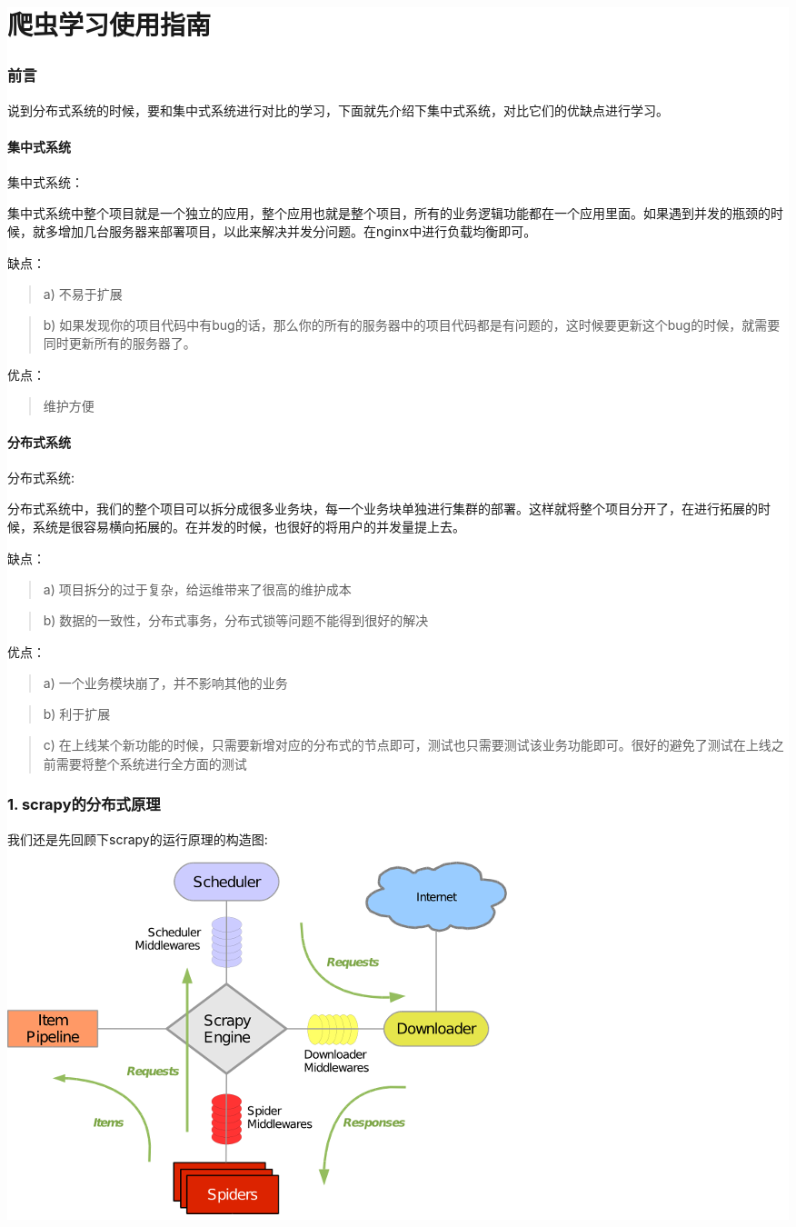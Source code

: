 
# 爬虫学习使用指南

### 前言

说到分布式系统的时候，要和集中式系统进行对比的学习，下面就先介绍下集中式系统，对比它们的优缺点进行学习。

#### 集中式系统

集中式系统：

集中式系统中整个项目就是一个独立的应用，整个应用也就是整个项目，所有的业务逻辑功能都在一个应用里面。如果遇到并发的瓶颈的时候，就多增加几台服务器来部署项目，以此来解决并发分问题。在nginx中进行负载均衡即可。

缺点： 

> a) 不易于扩展 

> b) 如果发现你的项目代码中有bug的话，那么你的所有的服务器中的项目代码都是有问题的，这时候要更新这个bug的时候，就需要同时更新所有的服务器了。

优点：

> 维护方便


#### 分布式系统

分布式系统:

分布式系统中，我们的整个项目可以拆分成很多业务块，每一个业务块单独进行集群的部署。这样就将整个项目分开了，在进行拓展的时候，系统是很容易横向拓展的。在并发的时候，也很好的将用户的并发量提上去。

缺点：

> a) 项目拆分的过于复杂，给运维带来了很高的维护成本

> b) 数据的一致性，分布式事务，分布式锁等问题不能得到很好的解决 

优点：

> a) 一个业务模块崩了，并不影响其他的业务

> b) 利于扩展

> c) 在上线某个新功能的时候，只需要新增对应的分布式的节点即可，测试也只需要测试该业务功能即可。很好的避免了测试在上线之前需要将整个系统进行全方面的测试


### 1. scrapy的分布式原理

我们还是先回顾下scrapy的运行原理的构造图:

![图](images/spider_scrapy_zhujian.png)
